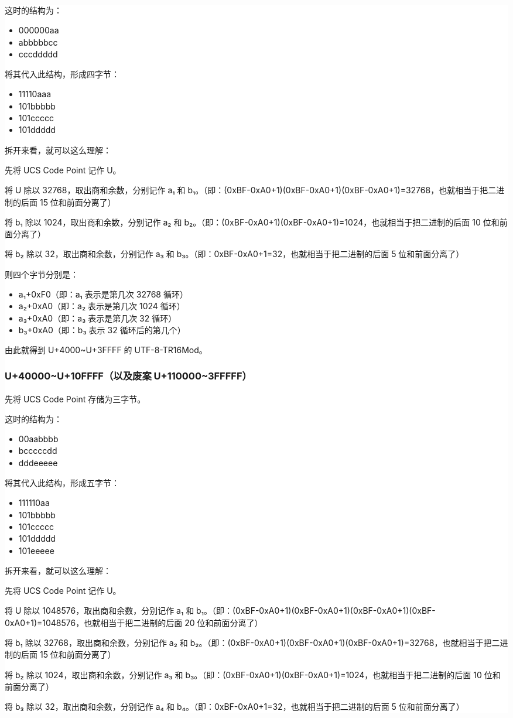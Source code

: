 这时的结构为：
- 000000aa
- abbbbbcc
- cccddddd

将其代入此结构，形成四字节：
- 11110aaa
- 101bbbbb
- 101ccccc
- 101ddddd

拆开来看，就可以这么理解：

先将 UCS Code Point 记作 U。

将 U 除以 32768，取出商和余数，分别记作 a₁ 和 b₁。（即：(0xBF-0xA0+1)(0xBF-0xA0+1)(0xBF-0xA0+1)=32768，也就相当于把二进制的后面 15 位和前面分离了）

将 b₁ 除以 1024，取出商和余数，分别记作 a₂ 和 b₂。（即：(0xBF-0xA0+1)(0xBF-0xA0+1)=1024，也就相当于把二进制的后面 10 位和前面分离了）

将 b₂ 除以 32，取出商和余数，分别记作 a₃ 和 b₃。（即：0xBF-0xA0+1=32，也就相当于把二进制的后面 5 位和前面分离了）

则四个字节分别是：
- a₁+0xF0（即：a₁ 表示是第几次 32768 循环）
- a₂+0xA0（即：a₂ 表示是第几次 1024 循环）
- a₃+0xA0（即：a₃ 表示是第几次 32 循环）
- b₃+0xA0（即：b₃ 表示 32 循环后的第几个）

由此就得到 U+4000\~U+3FFFF 的 UTF-8-TR16Mod。

### U+40000\~U+10FFFF（以及废案 U+110000\~3FFFFF）
先将 UCS Code Point 存储为三字节。

这时的结构为：
- 00aabbbb
- bcccccdd
- dddeeeee

将其代入此结构，形成五字节：
- 111110aa
- 101bbbbb
- 101ccccc
- 101ddddd
- 101eeeee

拆开来看，就可以这么理解：

先将 UCS Code Point 记作 U。

将 U 除以 1048576，取出商和余数，分别记作 a₁ 和 b₁。（即：(0xBF-0xA0+1)(0xBF-0xA0+1)(0xBF-0xA0+1)(0xBF-0xA0+1)=1048576，也就相当于把二进制的后面 20 位和前面分离了）

将 b₁ 除以 32768，取出商和余数，分别记作 a₂ 和 b₂。（即：(0xBF-0xA0+1)(0xBF-0xA0+1)(0xBF-0xA0+1)=32768，也就相当于把二进制的后面 15 位和前面分离了）

将 b₂ 除以 1024，取出商和余数，分别记作 a₃ 和 b₃。（即：(0xBF-0xA0+1)(0xBF-0xA0+1)=1024，也就相当于把二进制的后面 10 位和前面分离了）

将 b₃ 除以 32，取出商和余数，分别记作 a₄ 和 b₄。（即：0xBF-0xA0+1=32，也就相当于把二进制的后面 5 位和前面分离了）
